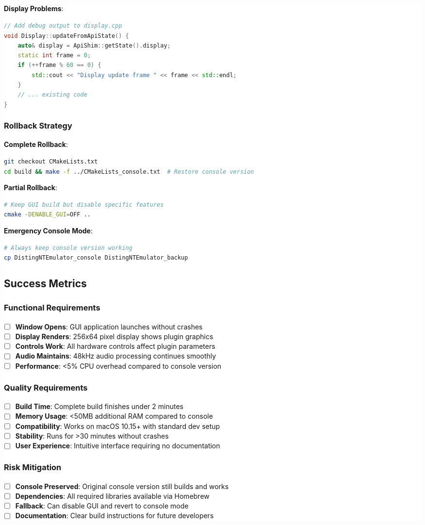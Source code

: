 **Display Problems**:
```cpp
// Add debug output to display.cpp
void Display::updateFromApiState() {
    auto& display = ApiShim::getState().display;
    static int frame = 0;
    if (++frame % 60 == 0) {
        std::cout << "Display update frame " << frame << std::endl;
    }
    // ... existing code
}
```

### Rollback Strategy

**Complete Rollback**:
```bash
git checkout CMakeLists.txt
cd build && make -f ../CMakeLists_console.txt  # Restore console version
```

**Partial Rollback**:
```bash
# Keep GUI build but disable specific features
cmake -DENABLE_GUI=OFF ..
```

**Emergency Console Mode**:
```bash  
# Always keep console version working
cp DistingNTEmulator_console DistingNTEmulator_backup
```

## Success Metrics

### Functional Requirements
- [ ] **Window Opens**: GUI application launches without crashes
- [ ] **Display Renders**: 256x64 pixel display shows plugin graphics  
- [ ] **Controls Work**: All hardware controls affect plugin parameters
- [ ] **Audio Maintains**: 48kHz audio processing continues smoothly
- [ ] **Performance**: <5% CPU overhead compared to console version

### Quality Requirements  
- [ ] **Build Time**: Complete build finishes under 2 minutes
- [ ] **Memory Usage**: <50MB additional RAM compared to console
- [ ] **Compatibility**: Works on macOS 10.15+ with standard dev setup
- [ ] **Stability**: Runs for >30 minutes without crashes
- [ ] **User Experience**: Intuitive interface requiring no documentation

### Risk Mitigation
- [ ] **Console Preserved**: Original console version still builds and works
- [ ] **Dependencies**: All required libraries available via Homebrew
- [ ] **Fallback**: Can disable GUI and revert to console mode
- [ ] **Documentation**: Clear build instructions for future developers
